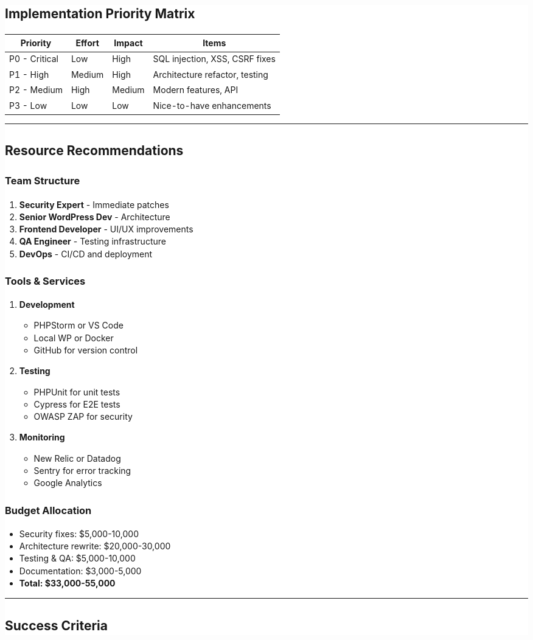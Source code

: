 
## Implementation Priority Matrix

| Priority | Effort | Impact | Items |
|----------|--------|---------|-------|
| P0 - Critical | Low | High | SQL injection, XSS, CSRF fixes |
| P1 - High | Medium | High | Architecture refactor, testing |
| P2 - Medium | High | Medium | Modern features, API |
| P3 - Low | Low | Low | Nice-to-have enhancements |

---

## Resource Recommendations

### Team Structure
1. **Security Expert** - Immediate patches
2. **Senior WordPress Dev** - Architecture
3. **Frontend Developer** - UI/UX improvements
4. **QA Engineer** - Testing infrastructure
5. **DevOps** - CI/CD and deployment

### Tools & Services
1. **Development**
   - PHPStorm or VS Code
   - Local WP or Docker
   - GitHub for version control

2. **Testing**
   - PHPUnit for unit tests
   - Cypress for E2E tests
   - OWASP ZAP for security

3. **Monitoring**
   - New Relic or Datadog
   - Sentry for error tracking
   - Google Analytics

### Budget Allocation
- Security fixes: $5,000-10,000
- Architecture rewrite: $20,000-30,000
- Testing & QA: $5,000-10,000
- Documentation: $3,000-5,000
- **Total: $33,000-55,000**

---

## Success Criteria
